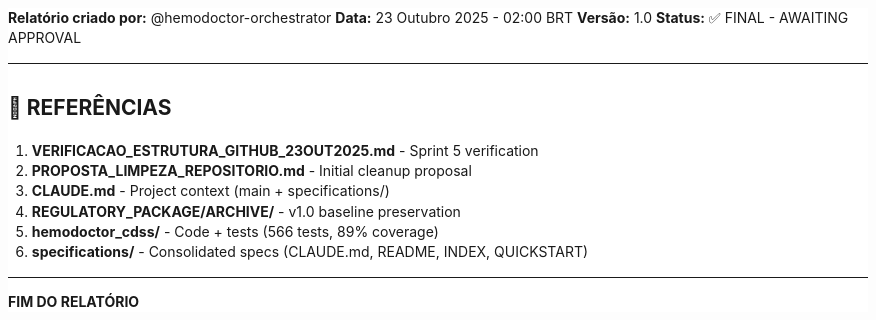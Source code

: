 
**Relatório criado por:** @hemodoctor-orchestrator
**Data:** 23 Outubro 2025 - 02:00 BRT
**Versão:** 1.0
**Status:** ✅ FINAL - AWAITING APPROVAL

---

## 🔗 REFERÊNCIAS

1. **VERIFICACAO_ESTRUTURA_GITHUB_23OUT2025.md** - Sprint 5 verification
2. **PROPOSTA_LIMPEZA_REPOSITORIO.md** - Initial cleanup proposal
3. **CLAUDE.md** - Project context (main + specifications/)
4. **REGULATORY_PACKAGE/ARCHIVE/** - v1.0 baseline preservation
5. **hemodoctor_cdss/** - Code + tests (566 tests, 89% coverage)
6. **specifications/** - Consolidated specs (CLAUDE.md, README, INDEX, QUICKSTART)

---

**FIM DO RELATÓRIO**
